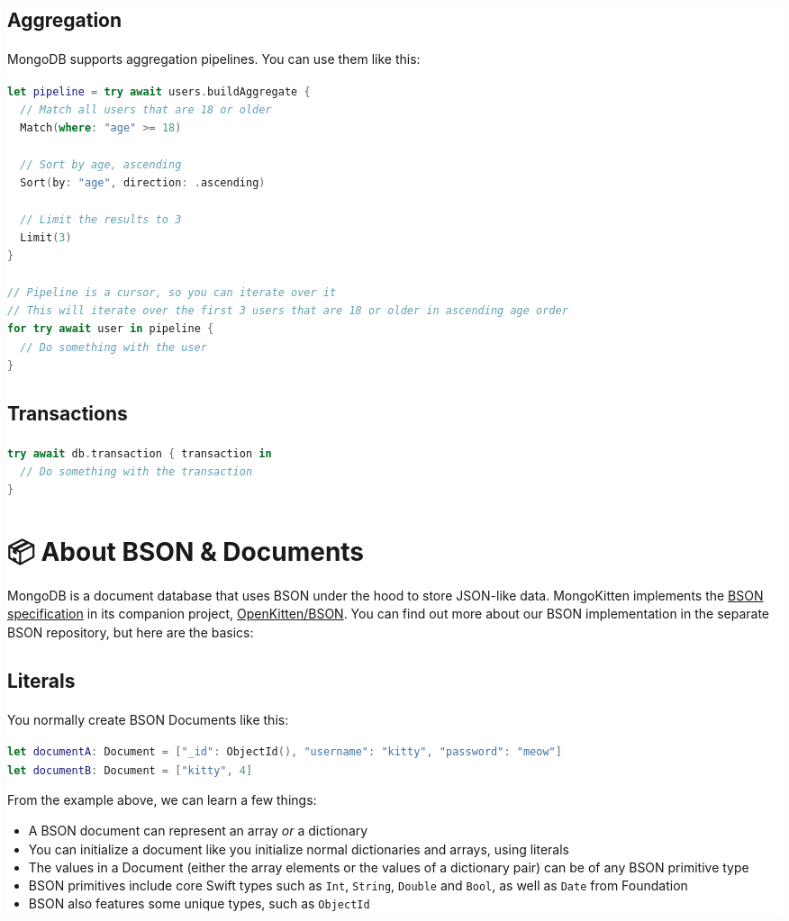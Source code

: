 ## Aggregation

MongoDB supports aggregation pipelines. You can use them like this:

```swift
let pipeline = try await users.buildAggregate {
  // Match all users that are 18 or older
  Match(where: "age" >= 18)

  // Sort by age, ascending
  Sort(by: "age", direction: .ascending)

  // Limit the results to 3
  Limit(3)
}

// Pipeline is a cursor, so you can iterate over it
// This will iterate over the first 3 users that are 18 or older in ascending age order
for try await user in pipeline {
  // Do something with the user
}
```

## Transactions

```swift  
try await db.transaction { transaction in
  // Do something with the transaction
}
```

# 📦 About BSON & Documents

MongoDB is a document database that uses BSON under the hood to store JSON-like data. MongoKitten implements the [BSON specification](http://bsonspec.org) in its companion project, [OpenKitten/BSON](https://github.com/OpenKitten/BSON). You can find out more about our BSON implementation in the separate BSON repository, but here are the basics:

## Literals

You normally create BSON Documents like this:

```swift
let documentA: Document = ["_id": ObjectId(), "username": "kitty", "password": "meow"]
let documentB: Document = ["kitty", 4]
```

From the example above, we can learn a few things:

- A BSON document can represent an array *or* a dictionary
- You can initialize a document like you initialize normal dictionaries and arrays, using literals
- The values in a Document (either the array elements or the values of a dictionary pair) can be of any BSON primitive type
- BSON primitives include core Swift types such as `Int`, `String`, `Double` and `Bool`, as well as `Date` from Foundation
- BSON also features some unique types, such as `ObjectId`
